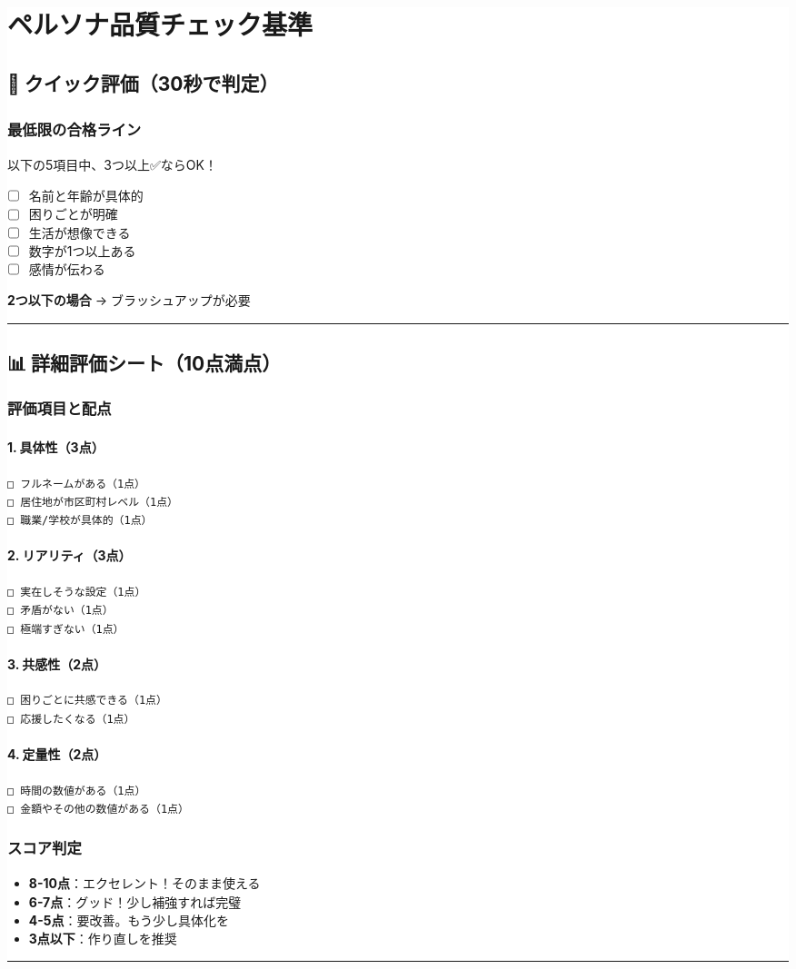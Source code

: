 # ペルソナ品質チェック基準

## 🎯 クイック評価（30秒で判定）

### 最低限の合格ライン
以下の5項目中、3つ以上✅ならOK！

- [ ] 名前と年齢が具体的
- [ ] 困りごとが明確
- [ ] 生活が想像できる
- [ ] 数字が1つ以上ある
- [ ] 感情が伝わる

**2つ以下の場合** → ブラッシュアップが必要

---

## 📊 詳細評価シート（10点満点）

### 評価項目と配点

#### 1. 具体性（3点）
```
□ フルネームがある（1点）
□ 居住地が市区町村レベル（1点）
□ 職業/学校が具体的（1点）
```

#### 2. リアリティ（3点）
```
□ 実在しそうな設定（1点）
□ 矛盾がない（1点）
□ 極端すぎない（1点）
```

#### 3. 共感性（2点）
```
□ 困りごとに共感できる（1点）
□ 応援したくなる（1点）
```

#### 4. 定量性（2点）
```
□ 時間の数値がある（1点）
□ 金額やその他の数値がある（1点）
```

### スコア判定
- **8-10点**：エクセレント！そのまま使える
- **6-7点**：グッド！少し補強すれば完璧
- **4-5点**：要改善。もう少し具体化を
- **3点以下**：作り直しを推奨

---